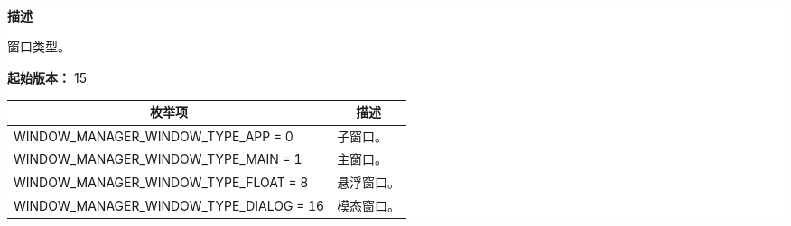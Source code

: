 **描述**

窗口类型。

**起始版本：** 15

| 枚举项 | 描述 |
| -- | -- |
| WINDOW_MANAGER_WINDOW_TYPE_APP = 0 | 子窗口。 |
| WINDOW_MANAGER_WINDOW_TYPE_MAIN = 1 | 主窗口。 |
| WINDOW_MANAGER_WINDOW_TYPE_FLOAT = 8 | 悬浮窗口。 |
| WINDOW_MANAGER_WINDOW_TYPE_DIALOG = 16 | 模态窗口。 |


